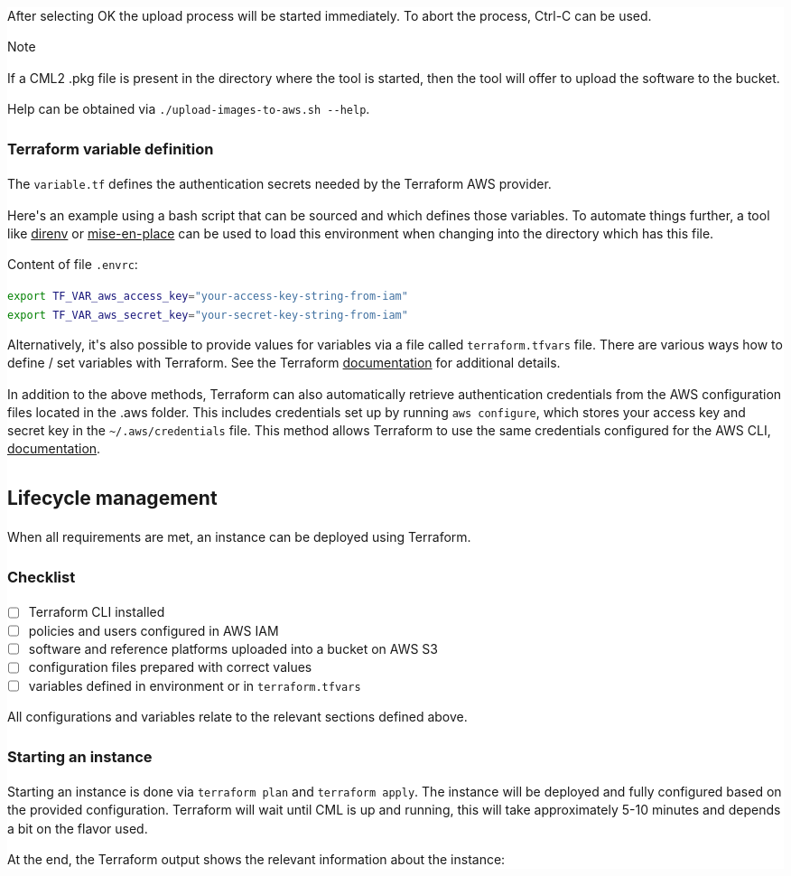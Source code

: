After selecting OK the upload process will be started immediately. To abort the process, Ctrl-C can be used.

> [!NOTE]
> If a CML2 .pkg file is present in the directory where the tool is started, then the tool will offer to upload the software to the bucket.

Help can be obtained via `./upload-images-to-aws.sh --help`.

### Terraform variable definition

The `variable.tf` defines the authentication secrets needed by the Terraform AWS provider.

Here's an example using a bash script that can be sourced and which defines those variables. To automate things further, a tool like [direnv](https://direnv.net/) or [mise-en-place](https://mise.jdx.dev/) can be used to load this environment when changing into the directory which has this file.

Content of file `.envrc`:

```bash
export TF_VAR_aws_access_key="your-access-key-string-from-iam"
export TF_VAR_aws_secret_key="your-secret-key-string-from-iam"
```

Alternatively, it's also possible to provide values for variables via a file called `terraform.tfvars` file. There are various ways how to define / set variables with Terraform. See the Terraform [documentation](https://developer.hashicorp.com/terraform/language/values/variables#assigning-values-to-root-module-variables) for additional details.

In addition to the above methods, Terraform can also automatically retrieve authentication credentials from the AWS configuration files located in the .aws folder. This includes credentials set up by running `aws configure`, which stores your access key and secret key in the `~/.aws/credentials` file. This method allows Terraform to use the same credentials configured for the AWS CLI, [documentation](https://registry.terraform.io/providers/hashicorp/aws/latest/docs).

## Lifecycle management

When all requirements are met, an instance can be deployed using Terraform.

### Checklist

- [ ] Terraform CLI installed
- [ ] policies and users configured in AWS IAM
- [ ] software and reference platforms uploaded into a bucket on AWS S3
- [ ] configuration files prepared with correct values
- [ ] variables defined in environment or in `terraform.tfvars`

All configurations and variables relate to the relevant sections defined above.

### Starting an instance

Starting an instance is done via `terraform plan` and `terraform apply`. The instance will be deployed and fully configured based on the provided configuration. Terraform will wait until CML is up and running, this will take approximately 5-10 minutes and depends a bit on the flavor used.

At the end, the Terraform output shows the relevant information about the instance:
